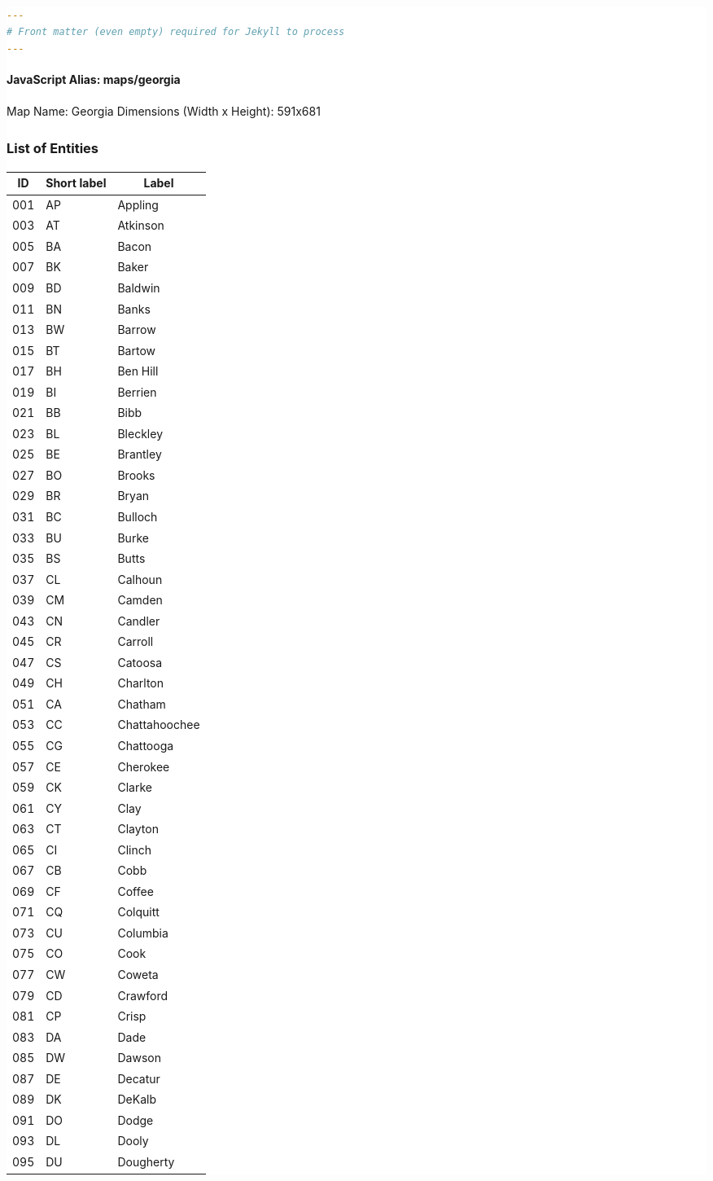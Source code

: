 ```yaml
---
# Front matter (even empty) required for Jekyll to process
---
```


#### JavaScript Alias: maps/georgia

Map Name: Georgia
Dimensions (Width x Height): 591x681





### List of Entities

ID | Short label | Label
---|---|---|
001|AP|Appling
003|AT|Atkinson
005|BA|Bacon
007|BK|Baker
009|BD|Baldwin
011|BN|Banks
013|BW|Barrow
015|BT|Bartow
017|BH|Ben Hill
019|BI|Berrien
021|BB|Bibb
023|BL|Bleckley
025|BE|Brantley
027|BO|Brooks
029|BR|Bryan
031|BC|Bulloch
033|BU|Burke
035|BS|Butts
037|CL|Calhoun
039|CM|Camden
043|CN|Candler
045|CR|Carroll
047|CS|Catoosa
049|CH|Charlton
051|CA|Chatham
053|CC|Chattahoochee
055|CG|Chattooga
057|CE|Cherokee
059|CK|Clarke
061|CY|Clay
063|CT|Clayton
065|CI|Clinch
067|CB|Cobb
069|CF|Coffee
071|CQ|Colquitt
073|CU|Columbia
075|CO|Cook
077|CW|Coweta
079|CD|Crawford
081|CP|Crisp
083|DA|Dade
085|DW|Dawson
087|DE|Decatur
089|DK|DeKalb
091|DO|Dodge
093|DL|Dooly
095|DU|Dougherty